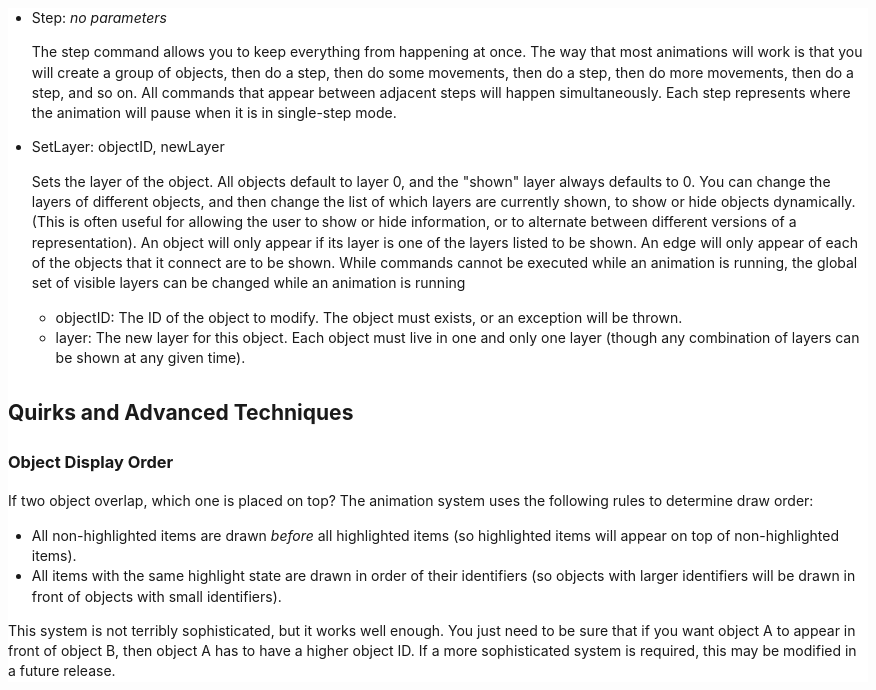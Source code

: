 - Step: *no parameters*

    The step command allows you to keep everything from happening at once.  The way that most animations will work is that you will create a group of objects, then do a step, then do some movements, then do a step, then do more movements, then do a step, and so on.  All commands that appear between adjacent steps will happen simultaneously.  Each step represents where the animation will pause when it is in single-step mode.


- SetLayer: objectID, newLayer

    Sets the layer of the object.  All objects default to layer 0, and the "shown" layer always defaults to 0.  You can change the layers of different objects, and then change the list of which layers are currently shown, to show or hide objects dynamically.  (This is often useful for allowing the user to show or hide information, or to alternate between different versions of a representation). An object will only appear if its layer is one of the layers listed to be shown.  An edge will only appear of each of the objects that it connect are to be shown.  While commands cannot be executed while an animation is running, the global set of visible layers can be changed while an animation is running

    - objectID:  The ID of the object to modify.  The object must exists, or an exception will be thrown.
    - layer:  The new layer for this object.  Each object must live in one and only one layer (though any combination of layers can be shown at any given time).


## Quirks and Advanced Techniques

### Object Display Order

If two object overlap, which one is placed on top?  The animation system uses the following rules to determine draw order:

- All non-highlighted items are drawn *before* all highlighted items (so highlighted items will appear on top of non-highlighted items).
- All items with the same highlight state are drawn in order of their identifiers (so objects with larger identifiers will be drawn in front of objects with small identifiers).

This system is not terribly sophisticated, but it works well enough.  You just need to be sure that if you want object A to appear in front of object B, then object A has to have a higher object ID.  If a more sophisticated system is required, this may be modified in a future release.

